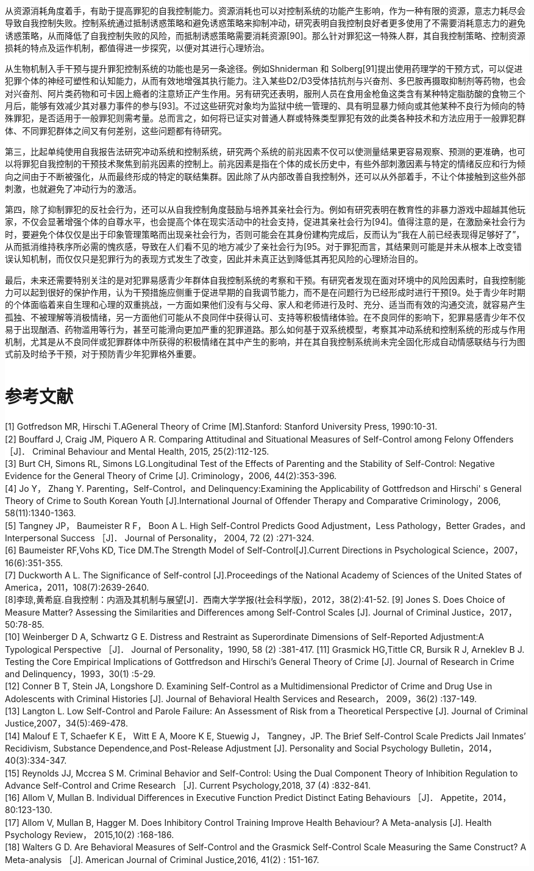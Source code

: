 从资源消耗角度着手，有助于提高罪犯的自我控制能力。资源消耗也可以对控制系统的功能产生影响，作为一种有限的资源，意志力耗尽会导致自我控制失败。控制系统通过抵制诱惑策略和避免诱惑策略来抑制冲动，研究表明自我控制良好者更多使用了不需要消耗意志力的避免诱惑策略，从而降低了自我控制失败的风险，而抵制诱惑策略需要消耗资源[90]。那么针对罪犯这一特殊人群，其自我控制策略、控制资源损耗的特点及运作机制，都值得进一步探究，以便对其进行心理矫治。

从生物机制入手干预与提升罪犯控制系统的功能也是另一条途径。例如Shniderman 和 Solberg[91]提出使用药理学的干预方式，可以促进犯罪个体的神经可塑性和认知能力，从而有效地增强其执行能力。注入某些D2/D3受体拮抗剂与兴奋剂、多巴胺再摄取抑制剂等药物，也会对兴奋剂、阿片类药物和可卡因上瘾者的注意矫正产生作用。另有研究还表明，服刑人员在食用金枪鱼这类含有某种特定脂肪酸的食物三个月后，能够有效减少其对暴力事件的参与[93]。不过这些研究对象均为监狱中统一管理的、具有明显暴力倾向或其他某种不良行为倾向的特殊罪犯，是否适用于一般罪犯则需考量。总而言之，如何将已证实对普通人群或特殊类型罪犯有效的此类各种技术和方法应用于一般罪犯群体、不同罪犯群体之间又有何差别，这些问题都有待研究。

第三，比起单纯使用自我报告法研究冲动系统和控制系统，研究两个系统的前兆因素不仅可以使测量结果更容易观察、预测的更准确，也可以将罪犯自我控制的干预技术聚焦到前兆因素的控制上。前兆因素是指在个体的成长历史中，有些外部刺激因素与特定的情绪反应和行为倾向之间由于不断被强化，从而最终形成的特定的联结集群。因此除了从内部改善自我控制外，还可以从外部着手，不让个体接触到这些外部刺激，也就避免了冲动行为的激活。

第四，除了抑制罪犯的反社会行为，还可以从自我控制角度鼓励与培养其亲社会行为。例如有研究表明在教育性的非暴力游戏中超越其他玩家，不仅会显著增强个体的自尊水平，也会提高个体在现实活动中的社会支持，促进其亲社会行为[94]。值得注意的是，在激励亲社会行为时，要避免个体仅仅是出于印象管理策略而出现亲社会行为，否则可能会在其身份建构完成后，反而认为“我在人前已经表现得足够好了”，从而抵消维持秩序所必需的愧疚感，导致在人们看不见的地方减少了亲社会行为[95。对于罪犯而言，其结果则可能是并未从根本上改变错误认知机制，而仅仅只是犯罪行为的表现方式发生了改变，因此并未真正达到降低其再犯风险的心理矫治目的。

最后，未来还需要特别关注的是对犯罪易感青少年群体自我控制系统的考察和干预。有研究者发现在面对环境中的风险因素时，自我控制能力可以起到很好的保护作用，认为干预措施应侧重于促进早期的自我调节能力，而不是在问题行为已经形成时进行干预[9。处于青少年时期的个体面临着来自生理和心理的双重挑战，一方面如果他们没有与父母、家人和老师进行及时、充分、适当而有效的沟通交流，就容易产生孤独、不被理解等消极情绪，另一方面他们可能从不良同伴中获得认可、支持等积极情绪体验。在不良同伴的影响下，犯罪易感青少年不仅易于出现酗酒、药物滥用等行为，甚至可能滑向更加严重的犯罪道路。那么如何基于双系统模型，考察其冲动系统和控制系统的形成与作用机制，尤其是从不良同伴或犯罪群体中所获得的积极情绪在其中产生的影响，并在其自我控制系统尚未完全固化形成自动情感联结与行为图式前及时给予干预，对于预防青少年犯罪格外重要。

# 参考文献

[1] Gotfredson MR, Hirschi T.AGeneral Theory of Crime [M].Stanford: Stanford University Press, 1990:10-31.   
[2] Bouffard J, Craig JM, Piquero A R. Comparing Attitudinal and Situational Measures of Self-Control among Felony Offenders ［J]． Criminal Behaviour and Mental Health, 2015, 25(2):112-125.   
[3] Burt CH, Simons RL, Simons LG.Longitudinal Test of the Effects of Parenting and the Stability of Self-Control: Negative Evidence for the General Theory of Crime [J]. Criminology，2006, 44(2):353-396.   
[4] Jo Y， Zhang Y. Parenting，Self-Control，and Delinquency:Examining the Applicability of Gottfredson and Hirschi' s General Theory of Crime to South Korean Youth [J].International Journal of Offender Therapy and Comparative Criminology，2006, 58(11):1340-1363.   
[5] Tangney JP， Baumeister R F， Boon A L. High Self-Control Predicts Good Adjustment，Less Pathology，Better Grades，and Interpersonal Success ［J]． Journal of Personality， 2004, 72 (2) :271-324.   
[6] Baumeister RF,Vohs KD, Tice DM.The Strength Model of Self-Control[J].Current Directions in Psychological Science，2007，16(6):351-355.   
[7] Duckworth A L. The Significance of Self-control [J].Proceedings of the National Academy of Sciences of the United States of America，2011，108(7):2639-2640.   
[8]李琼,黄希庭.自我控制：内涵及其机制与展望[J]．西南大学学报(社会科学版)，2012，38(2):41-52. [9] Jones S. Does Choice of Measure Matter? Assessing the Similarities and Differences among Self-Control Scales [J]. Journal of Criminal Justice，2017，50:78-85.   
[10] Weinberger D A, Schwartz G E. Distress and Restraint as Superordinate Dimensions of Self-Reported Adjustment:A Typological Perspective ［J]． Journal of Personality，1990, 58 (2) :381-417. [11] Grasmick HG,Tittle CR, Bursik R J, Arneklev B J. Testing the Core Empirical Implications of Gottfredson and Hirschi’s General Theory of Crime [J]. Journal of Research in Crime and Delinquency，1993，30(1) :5-29.   
[12] Conner B T, Stein JA, Longshore D. Examining Self-Control as a Multidimensional Predictor of Crime and Drug Use in Adolescents with Criminal Histories [J]. Journal of Behavioral Health Services and Research， 2009，36(2) :137-149.   
[13] Langton L. Low Self-Control and Parole Failure: An Assessment of Risk from a Theoretical Perspective [J]. Journal of Criminal Justice,2007，34(5):469-478.   
[14] Malouf E T, Schaefer K E， Witt E A, Moore K E, Stuewig J， Tangney，JP. The Brief Self-Control Scale Predicts Jail Inmates’ Recidivism, Substance Dependence,and Post-Release Adjustment [J]. Personality and Social Psychology Bulletin，2014，40(3):334-347.   
[15] Reynolds JJ, Mccrea S M. Criminal Behavior and Self-Control: Using the Dual Component Theory of Inhibition Regulation to Advance Self-Control and Crime Research ［J]. Current Psychology,2018, 37 (4) :832-841.   
[16] Allom V, Mullan B. Individual Differences in Executive Function Predict Distinct Eating Behaviours ［J]． Appetite，2014，80:123-130.   
[17] Allom V, Mullan B, Hagger M. Does Inhibitory Control Training Improve Health Behaviour? A Meta-analysis [J]. Health Psychology Review， 2015,10(2) :168-186.   
[18] Walters G D. Are Behavioral Measures of Self-Control and the Grasmick Self-Control Scale Measuring the Same Construct? A Meta-analysis ［J]. American Journal of Criminal Justice,2016, 41(2) : 151-167.   
